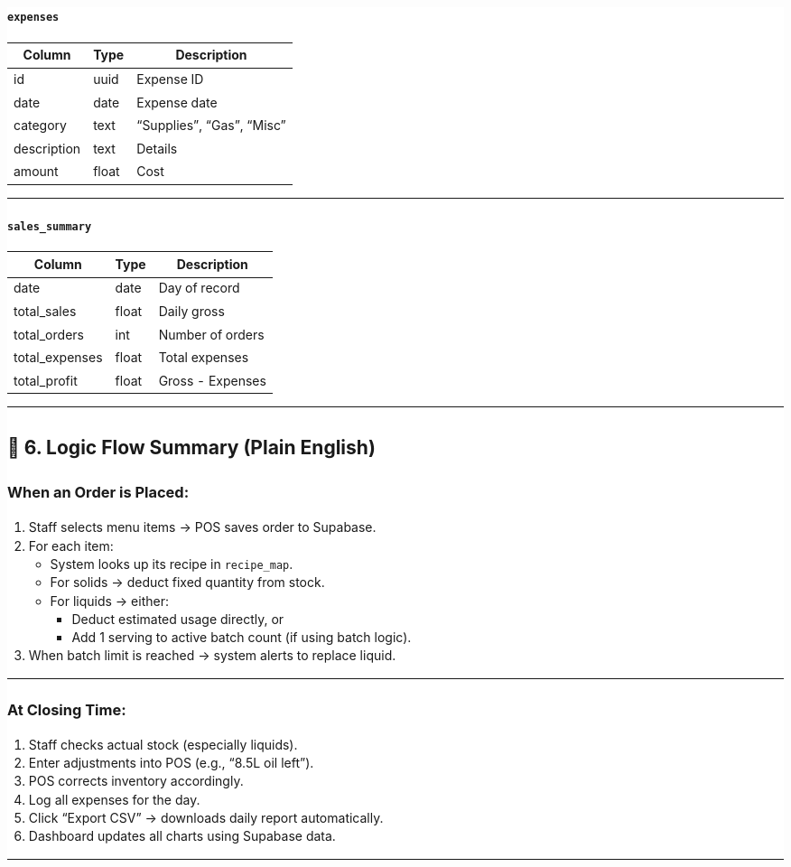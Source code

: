 
#### `expenses`
| Column | Type | Description |
|---------|------|-------------|
| id | uuid | Expense ID |
| date | date | Expense date |
| category | text | “Supplies”, “Gas”, “Misc” |
| description | text | Details |
| amount | float | Cost |

---

#### `sales_summary`
| Column | Type | Description |
|---------|------|-------------|
| date | date | Day of record |
| total_sales | float | Daily gross |
| total_orders | int | Number of orders |
| total_expenses | float | Total expenses |
| total_profit | float | Gross - Expenses |

---

## 🔄 6. Logic Flow Summary (Plain English)

### When an Order is Placed:
1. Staff selects menu items → POS saves order to Supabase.  
2. For each item:
   - System looks up its recipe in `recipe_map`.  
   - For solids → deduct fixed quantity from stock.  
   - For liquids → either:
     - Deduct estimated usage directly, or  
     - Add 1 serving to active batch count (if using batch logic).  
3. When batch limit is reached → system alerts to replace liquid.

---

### At Closing Time:
1. Staff checks actual stock (especially liquids).  
2. Enter adjustments into POS (e.g., “8.5L oil left”).  
3. POS corrects inventory accordingly.  
4. Log all expenses for the day.  
5. Click “Export CSV” → downloads daily report automatically.  
6. Dashboard updates all charts using Supabase data.

---